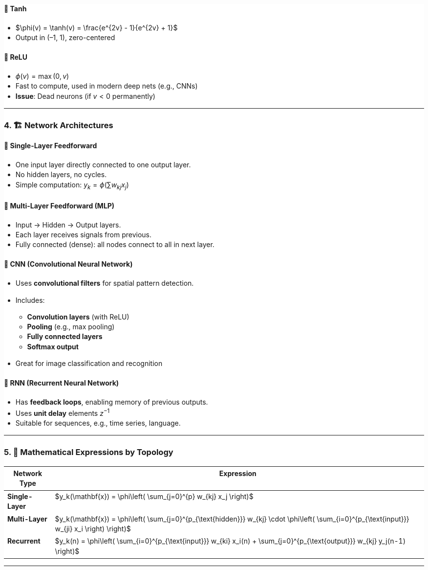 #### 📌 Tanh

- $\phi(v) = \tanh(v) = \frac{e^{2v} - 1}{e^{2v} + 1}$
- Output in (–1, 1), zero-centered

#### 📌 ReLU

- $\phi(v) = \max(0, v)$
- Fast to compute, used in modern deep nets (e.g., CNNs)
- **Issue**: Dead neurons (if $v < 0$ permanently)

---

### 4. 🏗️ **Network Architectures**

#### 📘 Single-Layer Feedforward

- One input layer directly connected to one output layer.
- No hidden layers, no cycles.
- Simple computation:
  $y_k = \phi\left( \sum w_{kj} x_j \right)$

#### 📘 Multi-Layer Feedforward (MLP)

- Input → Hidden → Output layers.
- Each layer receives signals from previous.
- Fully connected (dense): all nodes connect to all in next layer.

#### 📘 CNN (Convolutional Neural Network)

- Uses **convolutional filters** for spatial pattern detection.
- Includes:

  - **Convolution layers** (with ReLU)
  - **Pooling** (e.g., max pooling)
  - **Fully connected layers**
  - **Softmax output**

- Great for image classification and recognition

#### 📘 RNN (Recurrent Neural Network)

- Has **feedback loops**, enabling memory of previous outputs.
- Uses **unit delay** elements $z^{-1}$
- Suitable for sequences, e.g., time series, language.

---

### 5. 📐 **Mathematical Expressions by Topology**

| Network Type     | Expression                                                                                                                                     |
| ---------------- | ---------------------------------------------------------------------------------------------------------------------------------------------- |
| **Single-Layer** | $y_k(\mathbf{x}) = \phi\left( \sum_{j=0}^{p} w_{kj} x_j \right)$                                                                               |
| **Multi-Layer**  | $y_k(\mathbf{x}) = \phi\left( \sum_{j=0}^{p_{\text{hidden}}} w_{kj} \cdot \phi\left( \sum_{i=0}^{p_{\text{input}}} w_{ji} x_i \right) \right)$ |
| **Recurrent**    | $y_k(n) = \phi\left( \sum_{i=0}^{p_{\text{input}}} w_{ki} x_i(n) + \sum_{j=0}^{p_{\text{output}}} w_{kj} y_j(n-1) \right)$                     |

---